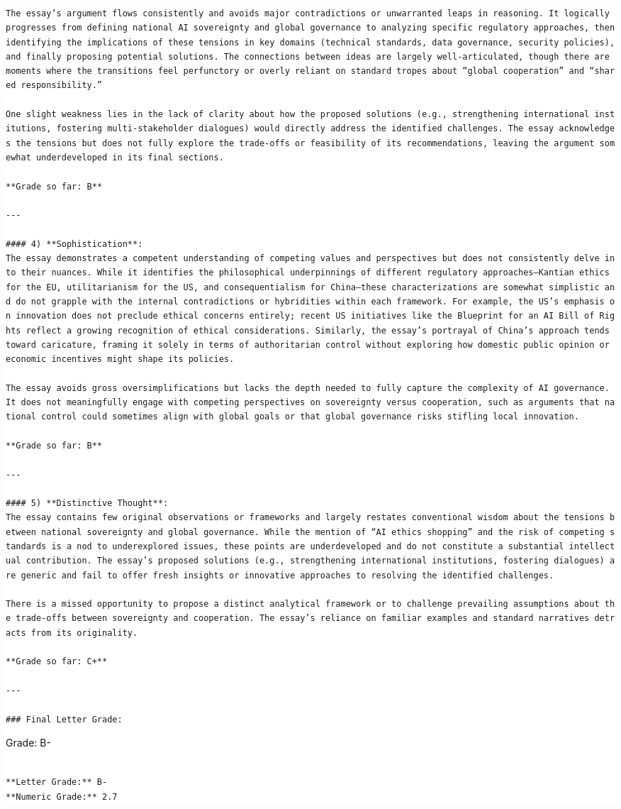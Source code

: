```
The essay’s argument flows consistently and avoids major contradictions or unwarranted leaps in reasoning. It logically progresses from defining national AI sovereignty and global governance to analyzing specific regulatory approaches, then identifying the implications of these tensions in key domains (technical standards, data governance, security policies), and finally proposing potential solutions. The connections between ideas are largely well-articulated, though there are moments where the transitions feel perfunctory or overly reliant on standard tropes about “global cooperation” and “shared responsibility.”

One slight weakness lies in the lack of clarity about how the proposed solutions (e.g., strengthening international institutions, fostering multi-stakeholder dialogues) would directly address the identified challenges. The essay acknowledges the tensions but does not fully explore the trade-offs or feasibility of its recommendations, leaving the argument somewhat underdeveloped in its final sections.

**Grade so far: B**

---

#### 4) **Sophistication**:
The essay demonstrates a competent understanding of competing values and perspectives but does not consistently delve into their nuances. While it identifies the philosophical underpinnings of different regulatory approaches—Kantian ethics for the EU, utilitarianism for the US, and consequentialism for China—these characterizations are somewhat simplistic and do not grapple with the internal contradictions or hybridities within each framework. For example, the US’s emphasis on innovation does not preclude ethical concerns entirely; recent US initiatives like the Blueprint for an AI Bill of Rights reflect a growing recognition of ethical considerations. Similarly, the essay’s portrayal of China’s approach tends toward caricature, framing it solely in terms of authoritarian control without exploring how domestic public opinion or economic incentives might shape its policies.

The essay avoids gross oversimplifications but lacks the depth needed to fully capture the complexity of AI governance. It does not meaningfully engage with competing perspectives on sovereignty versus cooperation, such as arguments that national control could sometimes align with global goals or that global governance risks stifling local innovation.

**Grade so far: B**

---

#### 5) **Distinctive Thought**:
The essay contains few original observations or frameworks and largely restates conventional wisdom about the tensions between national sovereignty and global governance. While the mention of “AI ethics shopping” and the risk of competing standards is a nod to underexplored issues, these points are underdeveloped and do not constitute a substantial intellectual contribution. The essay’s proposed solutions (e.g., strengthening international institutions, fostering dialogues) are generic and fail to offer fresh insights or innovative approaches to resolving the identified challenges.

There is a missed opportunity to propose a distinct analytical framework or to challenge prevailing assumptions about the trade-offs between sovereignty and cooperation. The essay’s reliance on familiar examples and standard narratives detracts from its originality.

**Grade so far: C+**

---

### Final Letter Grade:

```
Grade: B-
```

**Letter Grade:** B-
**Numeric Grade:** 2.7

```
